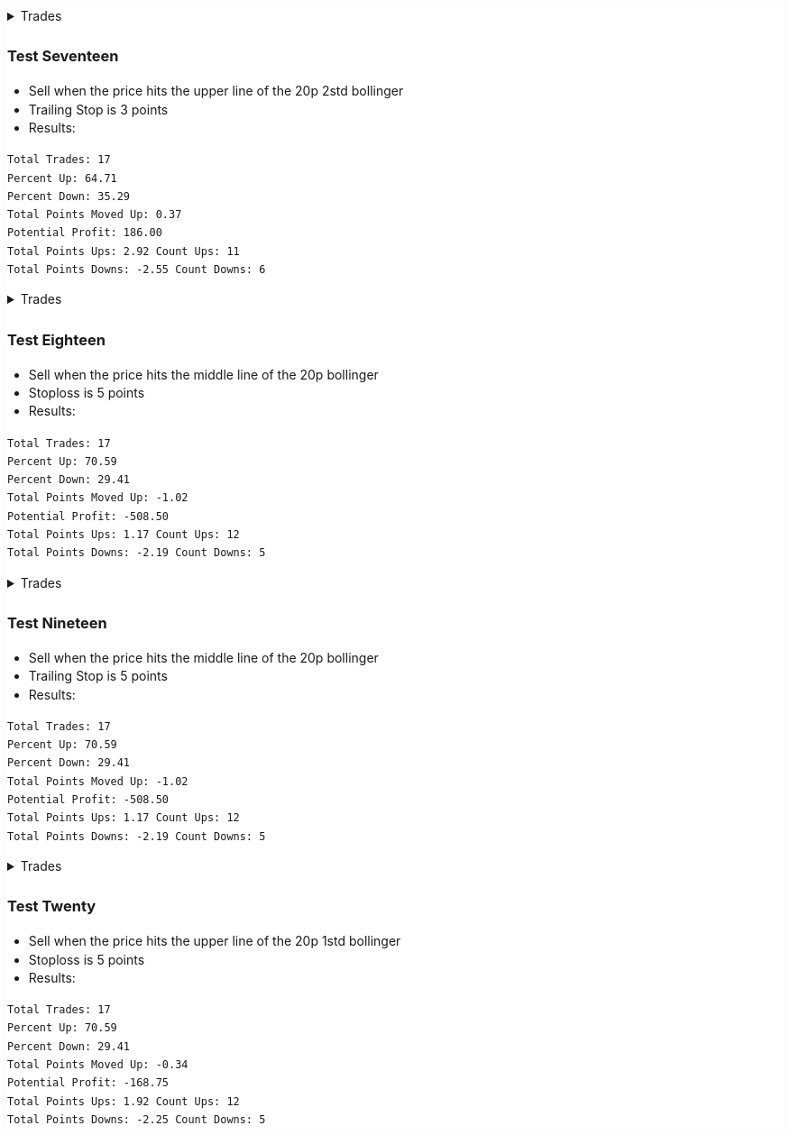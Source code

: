 <details><summary>Trades</summary></details>

### Test Seventeen
* Sell when the price hits the upper line of the 20p 2std bollinger
* Trailing Stop is 3 points
* Results:
```
Total Trades: 17
Percent Up: 64.71
Percent Down: 35.29
Total Points Moved Up: 0.37
Potential Profit: 186.00
Total Points Ups: 2.92 Count Ups: 11
Total Points Downs: -2.55 Count Downs: 6
```

<details><summary>Trades</summary></details>

### Test Eighteen
* Sell when the price hits the middle line of the 20p bollinger
* Stoploss is 5 points
* Results:
```
Total Trades: 17
Percent Up: 70.59
Percent Down: 29.41
Total Points Moved Up: -1.02
Potential Profit: -508.50
Total Points Ups: 1.17 Count Ups: 12
Total Points Downs: -2.19 Count Downs: 5
```

<details><summary>Trades</summary></details>

### Test Nineteen
* Sell when the price hits the middle line of the 20p bollinger
* Trailing Stop is 5 points
* Results:
```
Total Trades: 17
Percent Up: 70.59
Percent Down: 29.41
Total Points Moved Up: -1.02
Potential Profit: -508.50
Total Points Ups: 1.17 Count Ups: 12
Total Points Downs: -2.19 Count Downs: 5
```

<details><summary>Trades</summary></details>

### Test Twenty
* Sell when the price hits the upper line of the 20p 1std bollinger
* Stoploss is 5 points
* Results:
```
Total Trades: 17
Percent Up: 70.59
Percent Down: 29.41
Total Points Moved Up: -0.34
Potential Profit: -168.75
Total Points Ups: 1.92 Count Ups: 12
Total Points Downs: -2.25 Count Downs: 5
```

